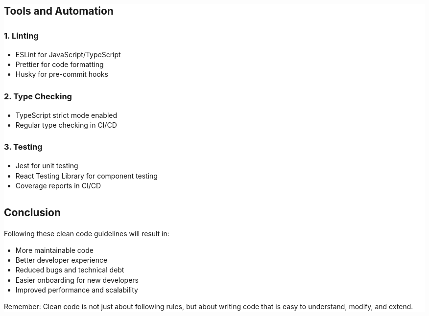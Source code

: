 ## Tools and Automation

### 1. Linting
- ESLint for JavaScript/TypeScript
- Prettier for code formatting
- Husky for pre-commit hooks

### 2. Type Checking
- TypeScript strict mode enabled
- Regular type checking in CI/CD

### 3. Testing
- Jest for unit testing
- React Testing Library for component testing
- Coverage reports in CI/CD

## Conclusion

Following these clean code guidelines will result in:
- More maintainable code
- Better developer experience
- Reduced bugs and technical debt
- Easier onboarding for new developers
- Improved performance and scalability

Remember: Clean code is not just about following rules, but about writing code that is easy to understand, modify, and extend.

